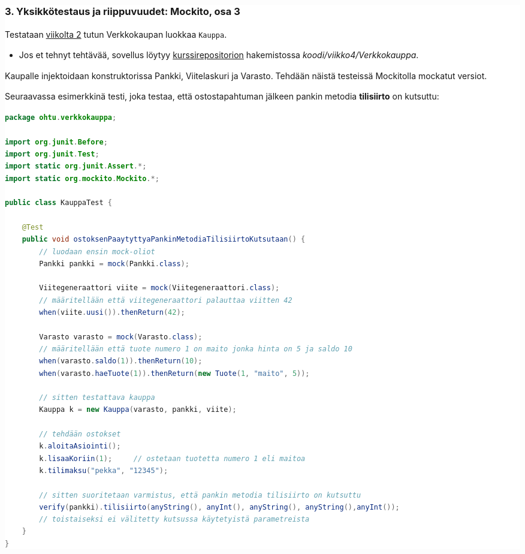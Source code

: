 ### 3. Yksikkötestaus ja riippuvuudet: Mockito, osa 3

Testataan [viikolta 2](/tehtavat2#9-riippuvuuksien-injektointi-osa-3-verkkokauppa) tutun Verkkokaupan luokkaa <code>Kauppa</code>.

- Jos et tehnyt tehtävää, sovellus löytyy [kurssirepositorion](https://github.com/ohjelmistotuotanto-hy/syksy2020) hakemistossa _koodi/viikko4/Verkkokauppa_.

Kaupalle injektoidaan konstruktorissa Pankki, Viitelaskuri ja Varasto. Tehdään näistä testeissä Mockitolla mockatut versiot.

Seuraavassa esimerkkinä testi, joka testaa, että ostostapahtuman jälkeen pankin metodia __tilisiirto__ on kutsuttu:

``` java
package ohtu.verkkokauppa;

import org.junit.Before;
import org.junit.Test;
import static org.junit.Assert.*;
import static org.mockito.Mockito.*;

public class KauppaTest {

    @Test
    public void ostoksenPaaytyttyaPankinMetodiaTilisiirtoKutsutaan() {
        // luodaan ensin mock-oliot
        Pankki pankki = mock(Pankki.class);

        Viitegeneraattori viite = mock(Viitegeneraattori.class);
        // määritellään että viitegeneraattori palauttaa viitten 42
        when(viite.uusi()).thenReturn(42);

        Varasto varasto = mock(Varasto.class);
        // määritellään että tuote numero 1 on maito jonka hinta on 5 ja saldo 10
        when(varasto.saldo(1)).thenReturn(10); 
        when(varasto.haeTuote(1)).thenReturn(new Tuote(1, "maito", 5));

        // sitten testattava kauppa 
        Kauppa k = new Kauppa(varasto, pankki, viite);              

        // tehdään ostokset
        k.aloitaAsiointi();
        k.lisaaKoriin(1);     // ostetaan tuotetta numero 1 eli maitoa
        k.tilimaksu("pekka", "12345");

        // sitten suoritetaan varmistus, että pankin metodia tilisiirto on kutsuttu
        verify(pankki).tilisiirto(anyString(), anyInt(), anyString(), anyString(),anyInt());   
        // toistaiseksi ei välitetty kutsussa käytetyistä parametreista
    }
}

```
